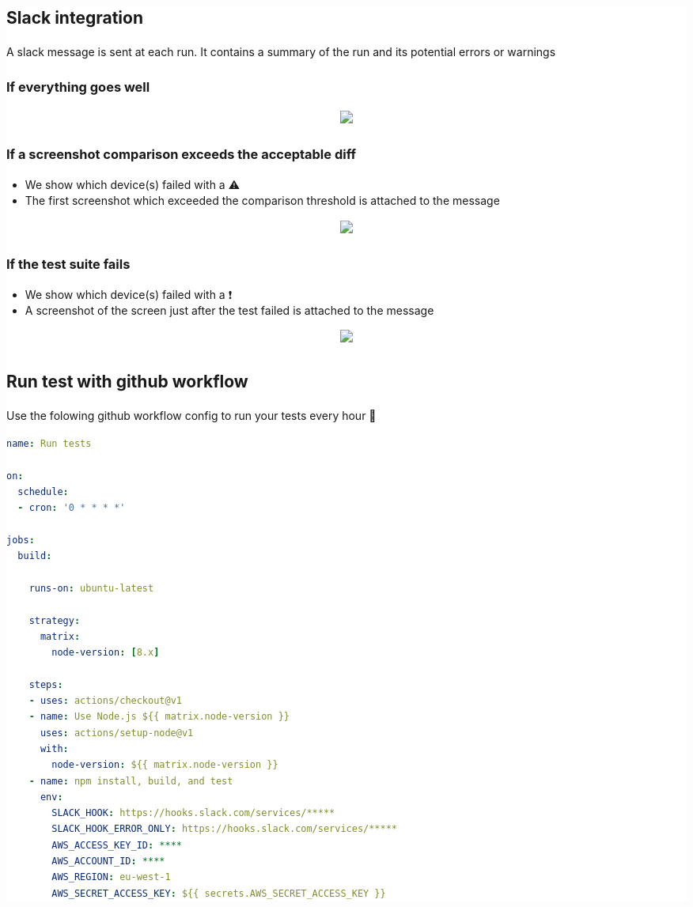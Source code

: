 ## Slack integration

A slack message is sent at each run. It contains a summary of the run and its potential errors or warnings

### If everything goes well

<p align="center" style="margin: 0 20%">
  <img height="150" src="https://res.cloudinary.com/habx/image/upload/v1558000512/tech/QA-tool/Capture_d_e%CC%81cran_2019-05-16_a%CC%80_11.53.35.png" />
</p>

### If a screenshot comparison exceeds the acceptable diff

- We show which device(s) failed with a ⚠️
- The first screenshot which exceeded the comparison threshold is attached to the message

<p align="center" style="margin: 0 20%">
  <img width="500" src="https://res.cloudinary.com/habx/image/upload/v1558520747/tech/QA-tool/Capture_d_e%CC%81cran_2019-05-22_a%CC%80_12.24.48.png" />
</p>

### If the test suite fails

- We show which device(s) failed with a ❗️
- A screenshot of the screen just after the test failed is attached to the message

<p align="center" style="margin: 0 20%">
  <img height="200" src="https://res.cloudinary.com/habx/image/upload/v1558520816/tech/QA-tool/Capture_d_e%CC%81cran_2019-05-22_a%CC%80_12.26.38.png" />
</p>

## Run test with github workflow

Use the folowing github workflow config to run your tests every hour 🎉

```yaml
name: Run tests

on:
  schedule:
  - cron: '0 * * * *'

jobs:
  build:

    runs-on: ubuntu-latest

    strategy:
      matrix:
        node-version: [8.x]

    steps:
    - uses: actions/checkout@v1
    - name: Use Node.js ${{ matrix.node-version }}
      uses: actions/setup-node@v1
      with:
        node-version: ${{ matrix.node-version }}
    - name: npm install, build, and test
      env:
        SLACK_HOOK: https://hooks.slack.com/services/*****
        SLACK_HOOK_ERROR_ONLY: https://hooks.slack.com/services/*****
        AWS_ACCESS_KEY_ID: ****
        AWS_ACCOUNT_ID: ****
        AWS_REGION: eu-west-1
        AWS_SECRET_ACCESS_KEY: ${{ secrets.AWS_SECRET_ACCESS_KEY }}
```